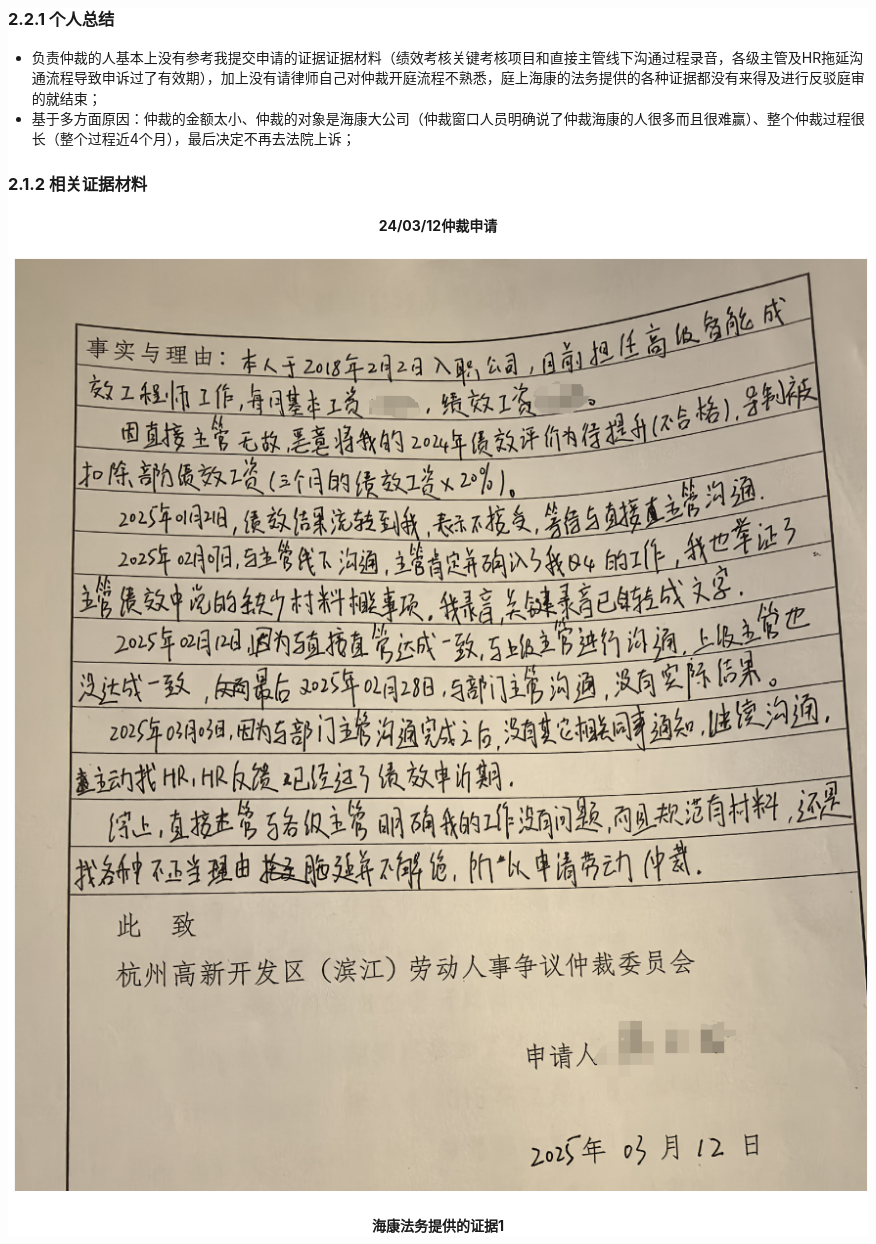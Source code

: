 ### 2.2.1 个人总结
* 负责仲裁的人基本上没有参考我提交申请的证据证据材料（绩效考核关键考核项目和直接主管线下沟通过程录音，各级主管及HR拖延沟通流程导致申诉过了有效期），加上没有请律师自己对仲裁开庭流程不熟悉，庭上海康的法务提供的各种证据都没有来得及进行反驳庭审的就结束；
* 基于多方面原因：仲裁的金额太小、仲裁的对象是海康大公司（仲裁窗口人员明确说了仲裁海康的人很多而且很难赢）、整个仲裁过程很长（整个过程近4个月），最后决定不再去法院上诉；

### 2.1.2 相关证据材料
#### <center>24/03/12仲裁申请</center>
![240312仲裁申请](./240312仲裁申请.png)
#### <center>海康法务提供的证据1</center>